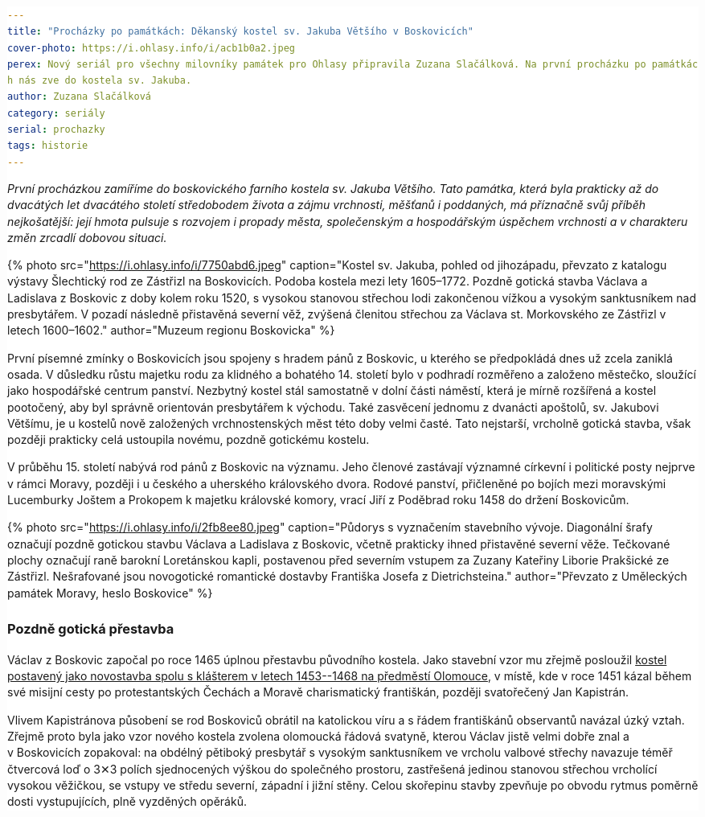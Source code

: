```yaml
---
title: "Procházky po památkách: Děkanský kostel sv. Jakuba Většího v Boskovicích"
cover-photo: https://i.ohlasy.info/i/acb1b0a2.jpeg
perex: Nový seriál pro všechny milovníky památek pro Ohlasy připravila Zuzana Slačálková. Na první procházku po památkách nás zve do kostela sv. Jakuba.
author: Zuzana Slačálková
category: seriály
serial: prochazky
tags: historie
---
```


*První procházkou zamíříme do boskovického farního kostela sv. Jakuba Většího. Tato památka, která byla prakticky až do dvacátých let dvacátého století středobodem života a zájmu vrchnosti, měšťanů i poddaných, má příznačně svůj příběh nejkošatější: její hmota pulsuje s rozvojem i propady města, společenským a hospodářským úspěchem vrchnosti a v charakteru změn zrcadlí dobovou situaci.*

{% photo src="https://i.ohlasy.info/i/7750abd6.jpeg" caption="Kostel sv. Jakuba, pohled od jihozápadu, převzato z katalogu výstavy Šlechtický rod ze Zástřizl na Boskovicích. Podoba kostela mezi lety 1605–1772. Pozdně gotická stavba Václava a Ladislava z Boskovic z doby kolem roku 1520, s vysokou stanovou střechou lodi zakončenou vížkou a vysokým sanktusníkem nad presbytářem. V pozadí následně přistavěná severní věž, zvýšená členitou střechou za Václava st. Morkovského ze Zástřizl v letech 1600–1602." author="Muzeum regionu Boskovicka" %}

První písemné zmínky o Boskovicích jsou spojeny s hradem pánů z Boskovic, u kterého se předpokládá dnes už zcela zaniklá osada. V důsledku růstu majetku rodu za klidného a bohatého 14. století bylo v podhradí rozměřeno a založeno městečko, sloužící jako hospodářské centrum panství. Nezbytný kostel stál samostatně v dolní části náměstí, která je mírně rozšířená a kostel pootočený, aby byl správně orientován presbytářem k východu. Také zasvěcení jednomu z dvanácti apoštolů, sv. Jakubovi Většímu, je u kostelů nově založených vrchnostenských měst této doby velmi časté. Tato nejstarší, vrcholně gotická stavba, však později prakticky celá ustoupila novému, pozdně gotickému kostelu. 

V průběhu 15. století nabývá rod pánů z Boskovic na významu. Jeho členové zastávají významné církevní i politické posty nejprve v rámci Moravy, později i u českého a uherského královského dvora. Rodové panství, přičleněné po bojích mezi moravskými Lucemburky Joštem a Prokopem k majetku královské komory, vrací Jiří z Poděbrad roku 1458 do držení Boskovicům.

{% photo src="https://i.ohlasy.info/i/2fb8ee80.jpeg" caption="Půdorys s vyznačením stavebního vývoje. Diagonální šrafy označují pozdně gotickou stavbu Václava a Ladislava z Boskovic, včetně prakticky ihned přistavěné severní věže. Tečkované plochy označují raně barokní Loretánskou kapli, postavenou před severním vstupem za Zuzany Kateřiny Liborie Prakšické ze Zástřizl. Nešrafované jsou novogotické romantické dostavby Františka Josefa z Dietrichsteina." author="Převzato z Uměleckých památek Moravy, heslo Boskovice" %}

### Pozdně gotická přestavba

Václav z Boskovic započal po roce 1465 úplnou přestavbu původního kostela. Jako stavební vzor mu zřejmě posloužil [kostel postavený jako novostavba spolu s klášterem v letech 1453--1468 na předměstí Olomouce](https://temata.rozhlas.cz/dominikansky-kostel-v-olomouci-spojuje-gotiku-i-moderni-vitraze-8006497), v místě, kde v roce 1451 kázal během své misijní cesty po protestantských Čechách a Moravě charismatický františkán, později svatořečený Jan Kapistrán. 

Vlivem Kapistránova působení se rod Boskoviců obrátil na katolickou víru a s řádem františkánů observantů navázal úzký vztah. Zřejmě proto byla jako vzor nového kostela zvolena olomoucká řádová svatyně, kterou Václav jistě velmi dobře znal a v Boskovicích zopakoval: na obdélný pětiboký presbytář s vysokým sanktusníkem ve vrcholu valbové střechy navazuje téměř čtvercová loď o 3✕3 polích sjednocených výškou do společného prostoru, zastřešená jedinou stanovou střechou vrcholící vysokou věžičkou, se vstupy ve středu severní, západní i jižní stěny. Celou skořepinu stavby zpevňuje po obvodu rytmus poměrně dosti vystupujících, plně vyzděných opěráků. 
